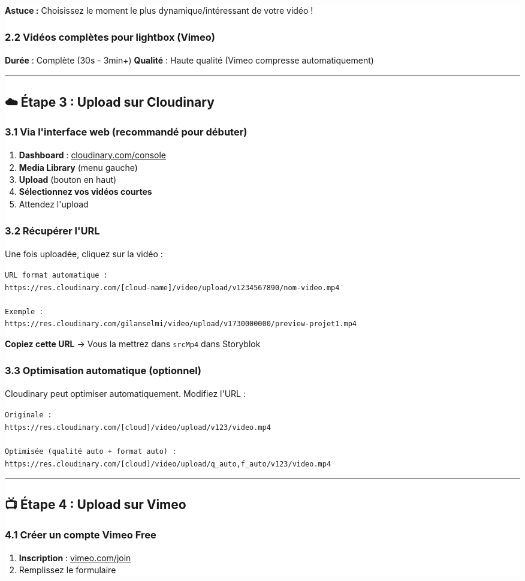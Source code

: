 **Astuce :** Choisissez le moment le plus dynamique/intéressant de votre vidéo !

### 2.2 Vidéos complètes pour lightbox (Vimeo)

**Durée** : Complète (30s - 3min+)
**Qualité** : Haute qualité (Vimeo compresse automatiquement)

---

## ☁️ Étape 3 : Upload sur Cloudinary

### 3.1 Via l'interface web (recommandé pour débuter)

1. **Dashboard** : [cloudinary.com/console](https://cloudinary.com/console)
2. **Media Library** (menu gauche)
3. **Upload** (bouton en haut)
4. **Sélectionnez vos vidéos courtes**
5. Attendez l'upload

### 3.2 Récupérer l'URL

Une fois uploadée, cliquez sur la vidéo :

```
URL format automatique :
https://res.cloudinary.com/[cloud-name]/video/upload/v1234567890/nom-video.mp4

Exemple :
https://res.cloudinary.com/gilanselmi/video/upload/v1730000000/preview-projet1.mp4
```

**Copiez cette URL** → Vous la mettrez dans `srcMp4` dans Storyblok

### 3.3 Optimisation automatique (optionnel)

Cloudinary peut optimiser automatiquement. Modifiez l'URL :

```
Originale :
https://res.cloudinary.com/[cloud]/video/upload/v123/video.mp4

Optimisée (qualité auto + format auto) :
https://res.cloudinary.com/[cloud]/video/upload/q_auto,f_auto/v123/video.mp4
```

---

## 📺 Étape 4 : Upload sur Vimeo

### 4.1 Créer un compte Vimeo Free

1. **Inscription** : [vimeo.com/join](https://vimeo.com/join)
2. Remplissez le formulaire
